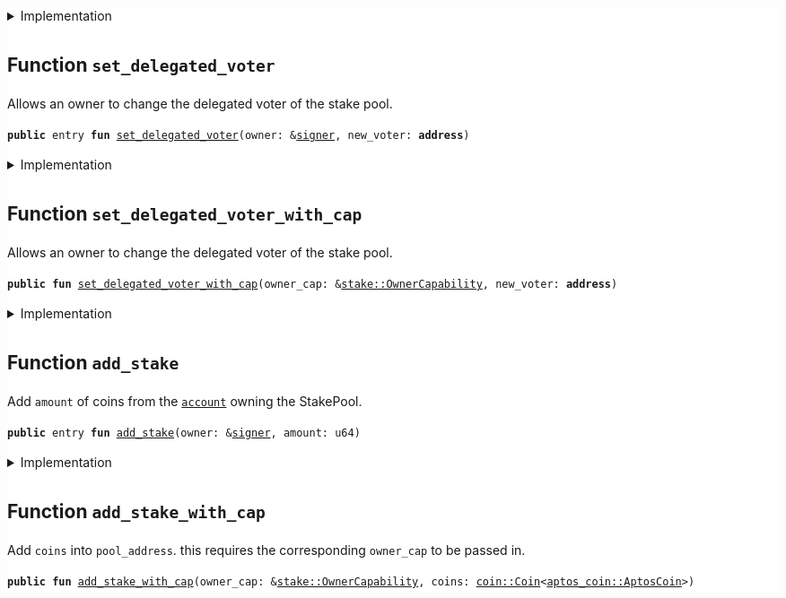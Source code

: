 

<details><summary>Implementation</summary></details>

<a id="0x1_stake_set_delegated_voter"></a>

## Function `set_delegated_voter`

Allows an owner to change the delegated voter of the stake pool.


<pre><code><b>public</b> entry <b>fun</b> <a href="stake.md#0x1_stake_set_delegated_voter">set_delegated_voter</a>(owner: &<a href="../../aptos-stdlib/../move-stdlib/doc/signer.md#0x1_signer">signer</a>, new_voter: <b>address</b>)
</code></pre>



<details><summary>Implementation</summary></details>

<a id="0x1_stake_set_delegated_voter_with_cap"></a>

## Function `set_delegated_voter_with_cap`

Allows an owner to change the delegated voter of the stake pool.


<pre><code><b>public</b> <b>fun</b> <a href="stake.md#0x1_stake_set_delegated_voter_with_cap">set_delegated_voter_with_cap</a>(owner_cap: &<a href="stake.md#0x1_stake_OwnerCapability">stake::OwnerCapability</a>, new_voter: <b>address</b>)
</code></pre>



<details><summary>Implementation</summary></details>

<a id="0x1_stake_add_stake"></a>

## Function `add_stake`

Add <code>amount</code> of coins from the <code><a href="account.md#0x1_account">account</a></code> owning the StakePool.


<pre><code><b>public</b> entry <b>fun</b> <a href="stake.md#0x1_stake_add_stake">add_stake</a>(owner: &<a href="../../aptos-stdlib/../move-stdlib/doc/signer.md#0x1_signer">signer</a>, amount: u64)
</code></pre>



<details><summary>Implementation</summary></details>

<a id="0x1_stake_add_stake_with_cap"></a>

## Function `add_stake_with_cap`

Add <code>coins</code> into <code>pool_address</code>. this requires the corresponding <code>owner_cap</code> to be passed in.


<pre><code><b>public</b> <b>fun</b> <a href="stake.md#0x1_stake_add_stake_with_cap">add_stake_with_cap</a>(owner_cap: &<a href="stake.md#0x1_stake_OwnerCapability">stake::OwnerCapability</a>, coins: <a href="coin.md#0x1_coin_Coin">coin::Coin</a>&lt;<a href="aptos_coin.md#0x1_aptos_coin_AptosCoin">aptos_coin::AptosCoin</a>&gt;)
</code></pre>
